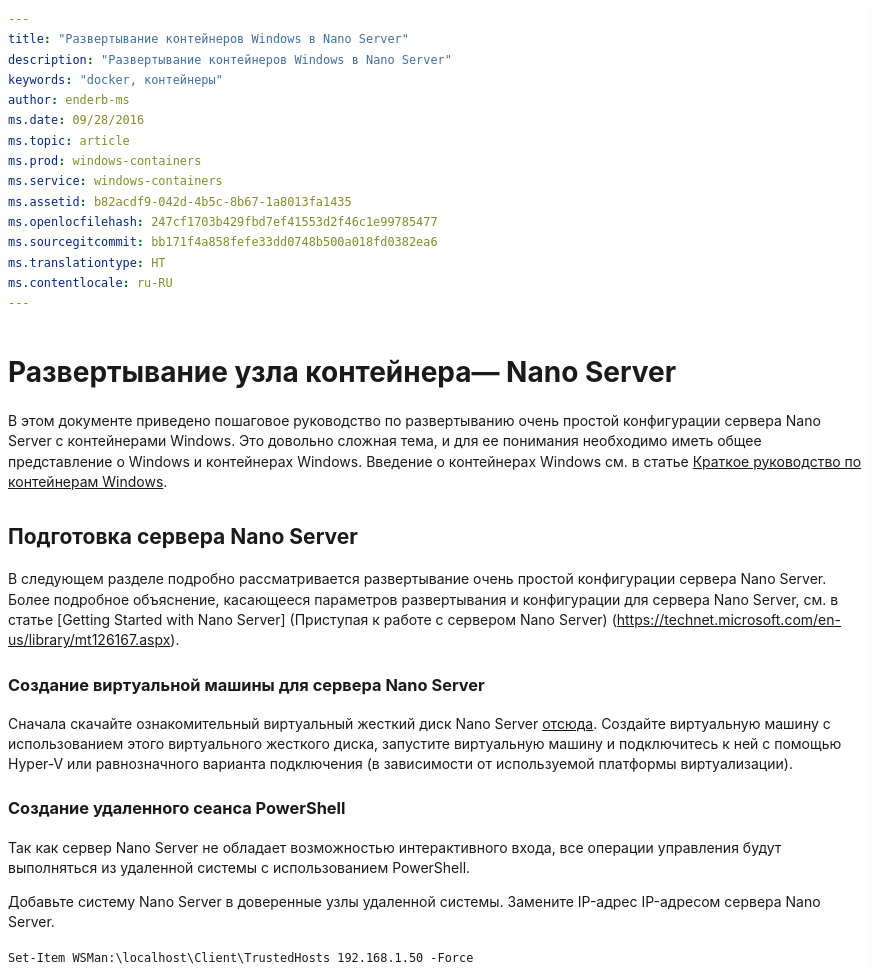 ```yaml
---
title: "Развертывание контейнеров Windows в Nano Server"
description: "Развертывание контейнеров Windows в Nano Server"
keywords: "docker, контейнеры"
author: enderb-ms
ms.date: 09/28/2016
ms.topic: article
ms.prod: windows-containers
ms.service: windows-containers
ms.assetid: b82acdf9-042d-4b5c-8b67-1a8013fa1435
ms.openlocfilehash: 247cf1703b429fbd7ef41553d2f46c1e99785477
ms.sourcegitcommit: bb171f4a858fefe33dd0748b500a018fd0382ea6
ms.translationtype: HT
ms.contentlocale: ru-RU
---
```

# <a name="container-host-deployment---nano-server"></a>Развертывание узла контейнера— Nano Server

В этом документе приведено пошаговое руководство по развертыванию очень простой конфигурации сервера Nano Server с контейнерами Windows. Это довольно сложная тема, и для ее понимания необходимо иметь общее представление о Windows и контейнерах Windows. Введение о контейнерах Windows см. в статье [Краткое руководство по контейнерам Windows](../quick-start/index.md).

## <a name="prepare-nano-server"></a>Подготовка сервера Nano Server

В следующем разделе подробно рассматривается развертывание очень простой конфигурации сервера Nano Server. Более подробное объяснение, касающееся параметров развертывания и конфигурации для сервера Nano Server, см. в статье [Getting Started with Nano Server] (Приступая к работе с сервером Nano Server) (https://technet.microsoft.com/en-us/library/mt126167.aspx).

### <a name="create-nano-server-vm"></a>Создание виртуальной машины для сервера Nano Server

Сначала скачайте ознакомительный виртуальный жесткий диск Nano Server [отсюда](https://www.microsoft.com/en-us/evalcenter/evaluate-windows-server-2016). Создайте виртуальную машину с использованием этого виртуального жесткого диска, запустите виртуальную машину и подключитесь к ней с помощью Hyper-V или равнозначного варианта подключения (в зависимости от используемой платформы виртуализации).

### <a name="create-remote-powershell-session"></a>Создание удаленного сеанса PowerShell

Так как сервер Nano Server не обладает возможностью интерактивного входа, все операции управления будут выполняться из удаленной системы с использованием PowerShell.

Добавьте систему Nano Server в доверенные узлы удаленной системы. Замените IP-адрес IP-адресом сервера Nano Server.

```none
Set-Item WSMan:\localhost\Client\TrustedHosts 192.168.1.50 -Force
```
